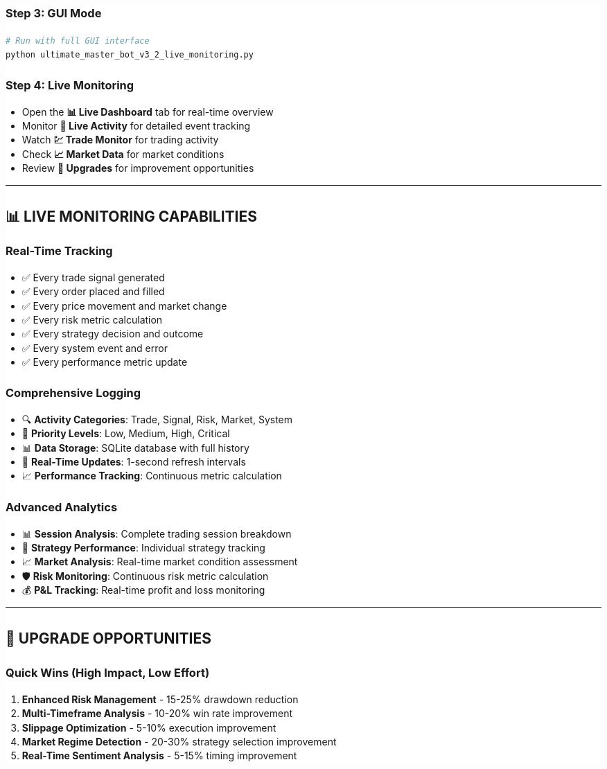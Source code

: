 ### **Step 3: GUI Mode**
```bash
# Run with full GUI interface
python ultimate_master_bot_v3_2_live_monitoring.py
```

### **Step 4: Live Monitoring**
- Open the **📊 Live Dashboard** tab for real-time overview
- Monitor **📡 Live Activity** for detailed event tracking
- Watch **💹 Trade Monitor** for trading activity
- Check **📈 Market Data** for market conditions
- Review **🚀 Upgrades** for improvement opportunities

---

## 📊 **LIVE MONITORING CAPABILITIES**

### **Real-Time Tracking**
- ✅ Every trade signal generated
- ✅ Every order placed and filled
- ✅ Every price movement and market change
- ✅ Every risk metric calculation
- ✅ Every strategy decision and outcome
- ✅ Every system event and error
- ✅ Every performance metric update

### **Comprehensive Logging**
- 🔍 **Activity Categories**: Trade, Signal, Risk, Market, System
- 🎯 **Priority Levels**: Low, Medium, High, Critical
- 📊 **Data Storage**: SQLite database with full history
- 🔄 **Real-Time Updates**: 1-second refresh intervals
- 📈 **Performance Tracking**: Continuous metric calculation

### **Advanced Analytics**
- 📊 **Session Analysis**: Complete trading session breakdown
- 🎯 **Strategy Performance**: Individual strategy tracking
- 📈 **Market Analysis**: Real-time market condition assessment
- 🛡️ **Risk Monitoring**: Continuous risk metric calculation
- 💰 **P&L Tracking**: Real-time profit and loss monitoring

---

## 🎯 **UPGRADE OPPORTUNITIES**

### **Quick Wins (High Impact, Low Effort)**
1. **Enhanced Risk Management** - 15-25% drawdown reduction
2. **Multi-Timeframe Analysis** - 10-20% win rate improvement
3. **Slippage Optimization** - 5-10% execution improvement
4. **Market Regime Detection** - 20-30% strategy selection improvement
5. **Real-Time Sentiment Analysis** - 5-15% timing improvement
